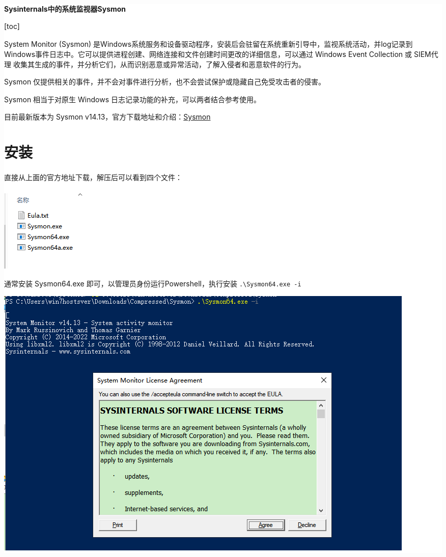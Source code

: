 **Sysinternals中的系统监视器Sysmon**

[toc]

System Monitor (Sysmon) 是Windows系统服务和设备驱动程序，安装后会驻留在系统重新引导中，监视系统活动，并log记录到Windows事件日志中。它可以提供进程创建、网络连接和文件创建时间更改的详细信息，可以通过 Windows Event Collection 或 SIEM代理 收集其生成的事件，并分析它们，从而识别恶意或异常活动，了解入侵者和恶意软件的行为。

Sysmon 仅提供相关的事件，并不会对事件进行分析，也不会尝试保护或隐藏自己免受攻击者的侵害。

Sysmon 相当于对原生 Windows 日志记录功能的补充，可以两者结合参考使用。

目前最新版本为 Sysmon v14.13，官方下载地址和介绍：[Sysmon](https://learn.microsoft.com/en-us/sysinternals/downloads/sysmon)

# 安装

直接从上面的官方地址下载，解压后可以看到四个文件：

![](img/20230106143037.png)  

通常安装 Sysmon64.exe 即可，以管理员身份运行Powershell，执行安装 `.\Sysmon64.exe -i`

![](img/20230106143343.png)  
